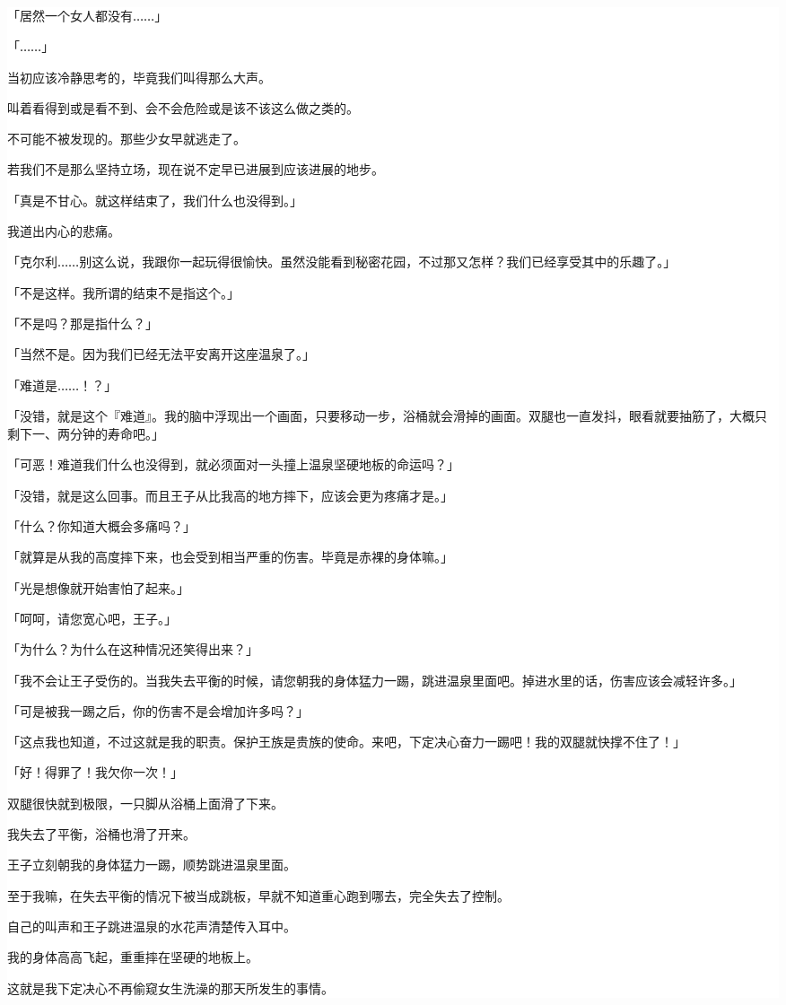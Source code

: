 「居然一个女人都没有……」

「……」

当初应该冷静思考的，毕竟我们叫得那么大声。

叫着看得到或是看不到、会不会危险或是该不该这么做之类的。

不可能不被发现的。那些少女早就逃走了。

若我们不是那么坚持立场，现在说不定早已进展到应该进展的地步。

「真是不甘心。就这样结束了，我们什么也没得到。」

我道出内心的悲痛。

「克尔利……别这么说，我跟你一起玩得很愉快。虽然没能看到秘密花园，不过那又怎样？我们已经享受其中的乐趣了。」

「不是这样。我所谓的结束不是指这个。」

「不是吗？那是指什么？」

「当然不是。因为我们已经无法平安离开这座温泉了。」

「难道是……！？」

「没错，就是这个『难道』。我的脑中浮现出一个画面，只要移动一步，浴桶就会滑掉的画面。双腿也一直发抖，眼看就要抽筋了，大概只剩下一、两分钟的寿命吧。」

「可恶！难道我们什么也没得到，就必须面对一头撞上温泉坚硬地板的命运吗？」

「没错，就是这么回事。而且王子从比我高的地方摔下，应该会更为疼痛才是。」

「什么？你知道大概会多痛吗？」

「就算是从我的高度摔下来，也会受到相当严重的伤害。毕竟是赤裸的身体嘛。」

「光是想像就开始害怕了起来。」

「呵呵，请您宽心吧，王子。」

「为什么？为什么在这种情况还笑得出来？」

「我不会让王子受伤的。当我失去平衡的时候，请您朝我的身体猛力一踢，跳进温泉里面吧。掉进水里的话，伤害应该会减轻许多。」

「可是被我一踢之后，你的伤害不是会增加许多吗？」

「这点我也知道，不过这就是我的职责。保护王族是贵族的使命。来吧，下定决心奋力一踢吧！我的双腿就快撑不住了！」

「好！得罪了！我欠你一次！」

双腿很快就到极限，一只脚从浴桶上面滑了下来。

我失去了平衡，浴桶也滑了开来。

王子立刻朝我的身体猛力一踢，顺势跳进温泉里面。

至于我嘛，在失去平衡的情况下被当成跳板，早就不知道重心跑到哪去，完全失去了控制。

自己的叫声和王子跳进温泉的水花声清楚传入耳中。

我的身体高高飞起，重重摔在坚硬的地板上。

这就是我下定决心不再偷窥女生洗澡的那天所发生的事情。

